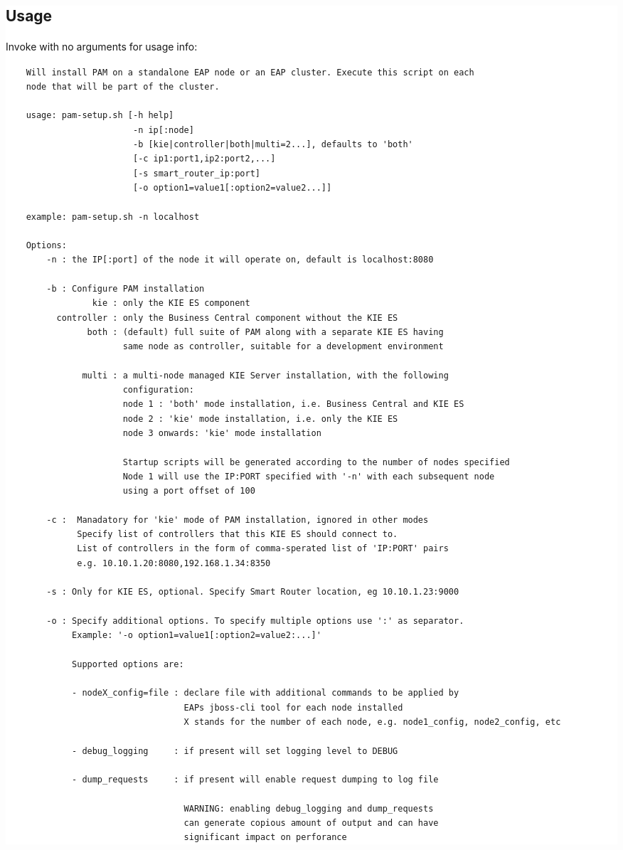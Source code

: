 ## Usage

Invoke with no arguments for usage info:

        Will install PAM on a standalone EAP node or an EAP cluster. Execute this script on each
        node that will be part of the cluster.

        usage: pam-setup.sh [-h help]
                             -n ip[:node]
                             -b [kie|controller|both|multi=2...], defaults to 'both'
                             [-c ip1:port1,ip2:port2,...]
                             [-s smart_router_ip:port]
                             [-o option1=value1[:option2=value2...]]

        example: pam-setup.sh -n localhost

        Options:
            -n : the IP[:port] of the node it will operate on, default is localhost:8080

            -b : Configure PAM installation
                     kie : only the KIE ES component
              controller : only the Business Central component without the KIE ES
                    both : (default) full suite of PAM along with a separate KIE ES having
                           same node as controller, suitable for a development environment

                   multi : a multi-node managed KIE Server installation, with the following
                           configuration:
                           node 1 : 'both' mode installation, i.e. Business Central and KIE ES
                           node 2 : 'kie' mode installation, i.e. only the KIE ES
                           node 3 onwards: 'kie' mode installation

                           Startup scripts will be generated according to the number of nodes specified
                           Node 1 will use the IP:PORT specified with '-n' with each subsequent node
                           using a port offset of 100

            -c :  Manadatory for 'kie' mode of PAM installation, ignored in other modes
                  Specify list of controllers that this KIE ES should connect to.
                  List of controllers in the form of comma-sperated list of 'IP:PORT' pairs
                  e.g. 10.10.1.20:8080,192.168.1.34:8350

            -s : Only for KIE ES, optional. Specify Smart Router location, eg 10.10.1.23:9000

            -o : Specify additional options. To specify multiple options use ':' as separator. 
                 Example: '-o option1=value1[:option2=value2:...]'

                 Supported options are:

                 - nodeX_config=file : declare file with additional commands to be applied by
                                       EAPs jboss-cli tool for each node installed
                                       X stands for the number of each node, e.g. node1_config, node2_config, etc

                 - debug_logging     : if present will set logging level to DEBUG

                 - dump_requests     : if present will enable request dumping to log file

                                       WARNING: enabling debug_logging and dump_requests
                                       can generate copious amount of output and can have
                                       significant impact on perforance
